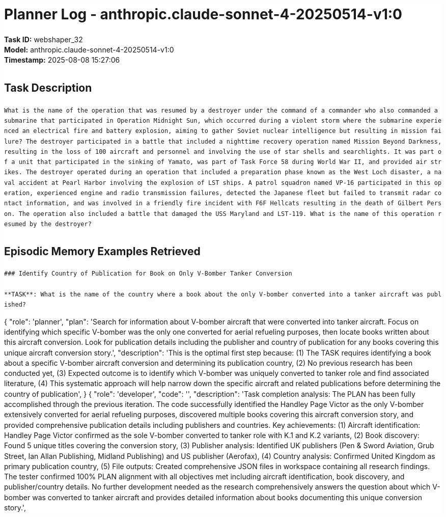 # Planner Log - anthropic.claude-sonnet-4-20250514-v1:0

**Task ID:** webshaper_32  
**Model:** anthropic.claude-sonnet-4-20250514-v1:0  
**Timestamp:** 2025-08-08 15:27:06

## Task Description
```
What is the name of the operation that was resumed by a destroyer under the command of a commander who also commanded a submarine that participated in Operation Midnight Sun, which occurred during a violent storm where the submarine experienced an electrical fire and battery explosion, aiming to gather Soviet nuclear intelligence but resulting in mission failure? The destroyer participated in a battle that included a nighttime recovery operation named Mission Beyond Darkness, resulting in the loss of 100 aircraft and personnel and involving the use of star shells and searchlights. It was part of a unit that participated in the sinking of Yamato, was part of Task Force 58 during World War II, and provided air strikes. The destroyer operated during an operation that included a preparation phase known as the West Loch disaster, a naval accident at Pearl Harbor involving the explosion of LST ships. A patrol squadron named VP-16 participated in this operation, experienced engine and radio transmission failures, detected the Japanese fleet but failed to transmit radar contact information, and was involved in a friendly fire incident with F6F Hellcats resulting in the death of Gilbert Person. The operation also included a battle that damaged the USS Maryland and LST-119. What is the name of this operation resumed by the destroyer?
```

## Episodic Memory Examples Retrieved
```
### Identify Country of Publication for Book on Only V-Bomber Tanker Conversion

**TASK**: What is the name of the country where a book about the only V-bomber converted into a tanker aircraft was published?

```
{
    "role": 'planner',
    "plan": 'Search for information about V-bomber aircraft that were converted into tanker aircraft. Focus on identifying which specific V-bomber was the only one converted for aerial refueling purposes, then locate books written about this aircraft conversion. Look for publication details including the publisher and country of publication for any books covering this unique aircraft conversion story.',
    "description": 'This is the optimal first step because: (1) The TASK requires identifying a book about a specific V-bomber aircraft conversion and determining its publication country, (2) No previous research has been conducted yet, (3) Expected outcome is to identify which V-bomber was uniquely converted to tanker role and find associated literature, (4) This systematic approach will help narrow down the specific aircraft and related publications before determining the country of publication',
}
{
    "role": 'developer',
    "code": '<END>',
    "description": 'Task completion analysis: The PLAN has been fully accomplished through the previous iteration. The code successfully identified the Handley Page Victor as the only V-bomber extensively converted for aerial refueling purposes, discovered multiple books covering this aircraft conversion story, and provided comprehensive publication details including publishers and countries. Key achievements: (1) Aircraft identification: Handley Page Victor confirmed as the sole V-bomber converted to tanker role with K.1 and K.2 variants, (2) Book discovery: Found 5 unique titles covering the conversion story, (3) Publisher analysis: Identified UK publishers (Pen & Sword Aviation, Grub Street, Ian Allan Publishing, Midland Publishing) and US publisher (Aerofax), (4) Country analysis: Confirmed United Kingdom as primary publication country, (5) File outputs: Created comprehensive JSON files in workspace containing all research findings. The tester confirmed 100% PLAN alignment with all objectives met including aircraft identification, book discovery, and publisher/country details. No further development needed as the research comprehensively answers the question about which V-bomber was converted to tanker aircraft and provides detailed information about books documenting this unique conversion story.',